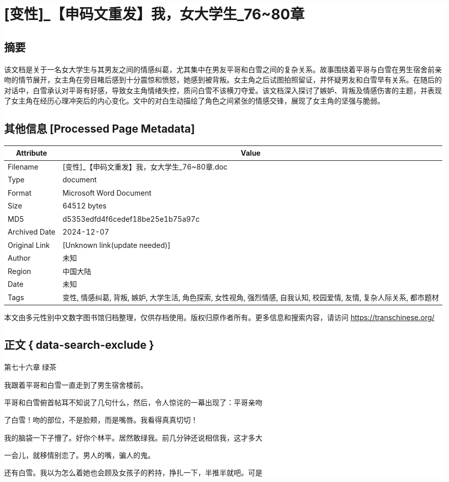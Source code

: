# [变性]_【申码文重发】我，女大学生_76~80章



## 摘要


该文档是关于一名女大学生与其男友之间的情感纠葛，尤其集中在男友平哥和白雪之间的复杂关系。故事围绕着平哥与白雪在男生宿舍前亲吻的情节展开，女主角在旁目睹后感到十分震惊和愤怒，她感到被背叛。女主角之后试图拍照留证，并怀疑男友和白雪早有关系。在随后的对话中，白雪承认对平哥有好感，导致女主角情绪失控，质问白雪不该横刀夺爱。该文档深入探讨了嫉妒、背叛及情感伤害的主题，并表现了女主角在经历心理冲突后的内心变化。文中的对白生动描绘了角色之间紧张的情感交锋，展现了女主角的坚强与脆弱。



## 其他信息 [Processed Page Metadata]

| Attribute       | Value                                  |
|-----------------|----------------------------------------|
| Filename        | [变性]_【申码文重发】我，女大学生_76~80章.doc                             |
| Type            | document                                 |
| Format          | Microsoft Word Document                               |
| Size            | 64512 bytes                           |
| MD5             | d5353edfd4f6cedef18be25e1b75a97c                                  |
| Archived Date   | 2024-12-07                             |
| Original Link   | [Unknown link(update needed)]                         |
| Author          | 未知                               |
| Region          | 中国大陆                               |
| Date            | 未知                                 |
| Tags            | 变性, 情感纠葛, 背叛, 嫉妒, 大学生活, 角色探索, 女性视角, 强烈情感, 自我认知, 校园爱情, 友情, 复杂人际关系, 都市题材                                 |

本文由多元性别中文数字图书馆归档整理，仅供存档使用。版权归原作者所有。更多信息和搜索内容，请访问 <https://transchinese.org/>


## 正文 { data-search-exclude }


第七十六章 绿茶

我跟着平哥和白雪一直走到了男生宿舍楼前。

平哥和白雪俯首帖耳不知说了几句什么，然后，令人惊诧的一幕出现了：平哥亲吻

了白雪！吻的部位，不是脸颊，而是嘴唇。我看得真真切切！

我的脑袋一下子懵了。好你个林平。居然敢绿我。前几分钟还说相信我，这才多大

一会儿，就移情别恋了。男人的嘴，骗人的鬼。

还有白雪。我以为怎么着她也会顾及女孩子的矜持，挣扎一下，半推半就吧。可是
